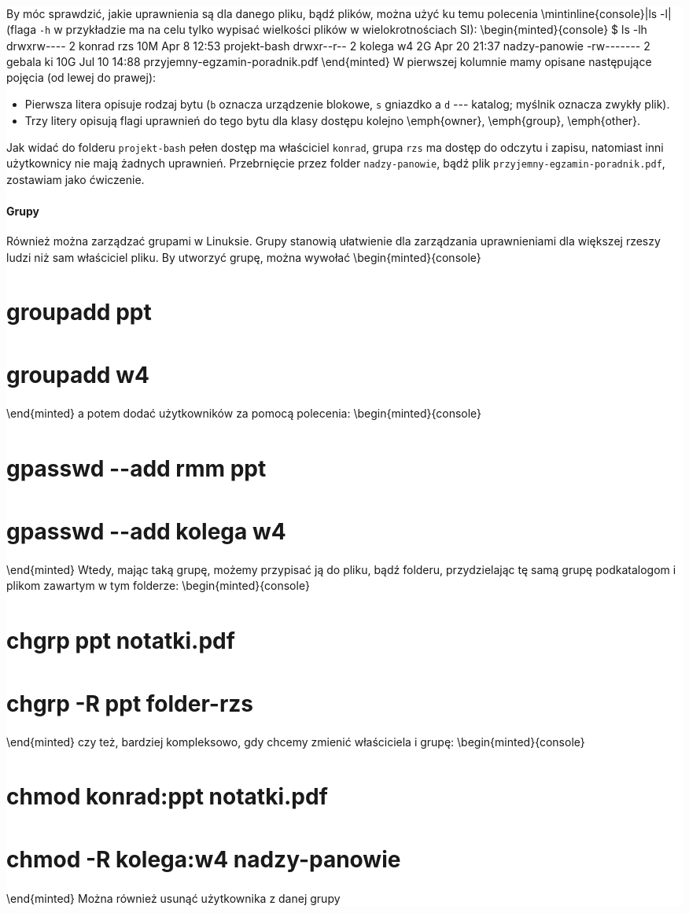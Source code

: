 By móc sprawdzić, jakie uprawnienia są dla danego pliku,
bądź plików, można użyć ku temu polecenia \mintinline{console}|ls -l|
(flaga ` -h ` w przykładzie ma na celu tylko wypisać wielkości
plików w wielokrotnościach SI):
\begin{minted}{console}
$ ls -lh
drwxrw----   2 konrad  rzs 10M Apr 8  12:53 projekt-bash
drwxr--r--   2 kolega  w4   2G Apr 20 21:37 nadzy-panowie
-rw-------   2 gebala  ki  10G Jul 10 14:88 przyjemny-egzamin-poradnik.pdf
\end{minted}
W pierwszej kolumnie mamy opisane następujące pojęcia (od lewej
do prawej):

* Pierwsza litera opisuje rodzaj bytu (` b ` oznacza urządzenie
  blokowe, ` s ` gniazdko a ` d ` --- katalog;
  myślnik oznacza zwykły plik).
* Trzy litery opisują flagi uprawnień do tego bytu
dla klasy dostępu kolejno \emph{owner}, \emph{group}, \emph{other}.

Jak widać do folderu ` projekt-bash ` pełen dostęp ma właściciel
` konrad `, grupa ` rzs ` ma dostęp do odczytu i zapisu,
natomiast inni użytkownicy nie mają żadnych uprawnień. Przebrnięcie
przez folder ` nadzy-panowie `, bądź plik ` przyjemny-egzamin-poradnik.pdf `,
zostawiam jako ćwiczenie.

#### Grupy
Również można zarządzać grupami w Linuksie. Grupy
stanowią ułatwienie dla zarządzania uprawnieniami
dla większej rzeszy ludzi niż sam właściciel pliku.
By utworzyć grupę, można wywołać
\begin{minted}{console}
# groupadd ppt
# groupadd w4
\end{minted}
a potem dodać użytkowników za pomocą polecenia:
\begin{minted}{console}
# gpasswd --add rmm ppt
# gpasswd --add kolega w4
\end{minted}
Wtedy, mając taką grupę, możemy przypisać ją do pliku, bądź folderu,
przydzielając tę samą grupę podkatalogom i plikom zawartym w tym 
folderze:
\begin{minted}{console}
# chgrp ppt notatki.pdf
# chgrp -R ppt folder-rzs
\end{minted}
czy też, bardziej kompleksowo, gdy chcemy zmienić właściciela i grupę:
\begin{minted}{console}
# chmod konrad:ppt notatki.pdf
# chmod -R kolega:w4 nadzy-panowie
\end{minted}
Można również usunąć użytkownika z danej grupy